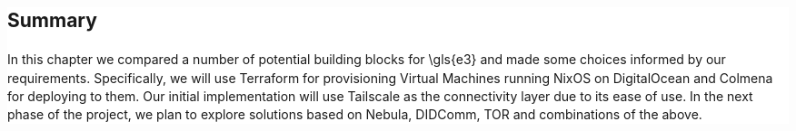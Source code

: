 ## Summary

In this chapter we compared a number of potential building blocks for \gls{e3} and made some choices informed by our requirements. Specifically, we will use Terraform for provisioning Virtual Machines running NixOS on DigitalOcean and Colmena for deploying to them. Our initial implementation will use Tailscale as the connectivity layer due to its ease of use. In the next phase of the project, we plan to explore solutions based on Nebula, DIDComm, TOR and combinations of the above.
